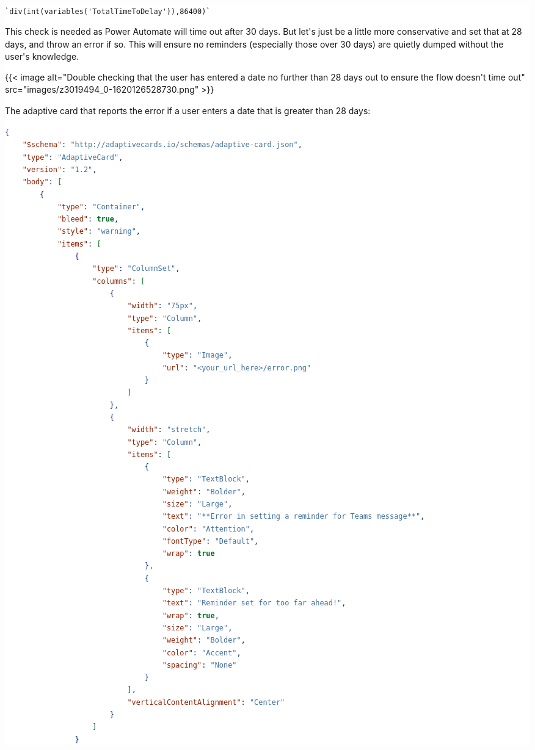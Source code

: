     `div(int(variables('TotalTimeToDelay')),86400)`

This check is needed as Power Automate will time out after 30 days. But
let's just be a little more conservative and set that at 28 days, and
throw an error if so. This will ensure no reminders (especially those
over 30 days) are quietly dumped without the user's knowledge.

{{< image alt="Double checking that the user has entered a date no further than 28 days out to ensure the flow doesn't time out" src="images/z3019494_0-1620126528730.png" >}}
 

The adaptive card that reports the error if a user enters a date that is
greater than 28 days:
 
 

```json
{
    "$schema": "http://adaptivecards.io/schemas/adaptive-card.json",
    "type": "AdaptiveCard",
    "version": "1.2",
    "body": [
        {
            "type": "Container",
            "bleed": true,
            "style": "warning",
            "items": [
                {
                    "type": "ColumnSet",
                    "columns": [
                        {
                            "width": "75px",
                            "type": "Column",
                            "items": [
                                {
                                    "type": "Image",
                                    "url": "<your_url_here>/error.png"
                                }
                            ]
                        },
                        {
                            "width": "stretch",
                            "type": "Column",
                            "items": [
                                {
                                    "type": "TextBlock",
                                    "weight": "Bolder",
                                    "size": "Large",
                                    "text": "**Error in setting a reminder for Teams message**",
                                    "color": "Attention",
                                    "fontType": "Default",
                                    "wrap": true
                                },
                                {
                                    "type": "TextBlock",
                                    "text": "Reminder set for too far ahead!",
                                    "wrap": true,
                                    "size": "Large",
                                    "weight": "Bolder",
                                    "color": "Accent",
                                    "spacing": "None"
                                }
                            ],
                            "verticalContentAlignment": "Center"
                        }
                    ]
                }
```